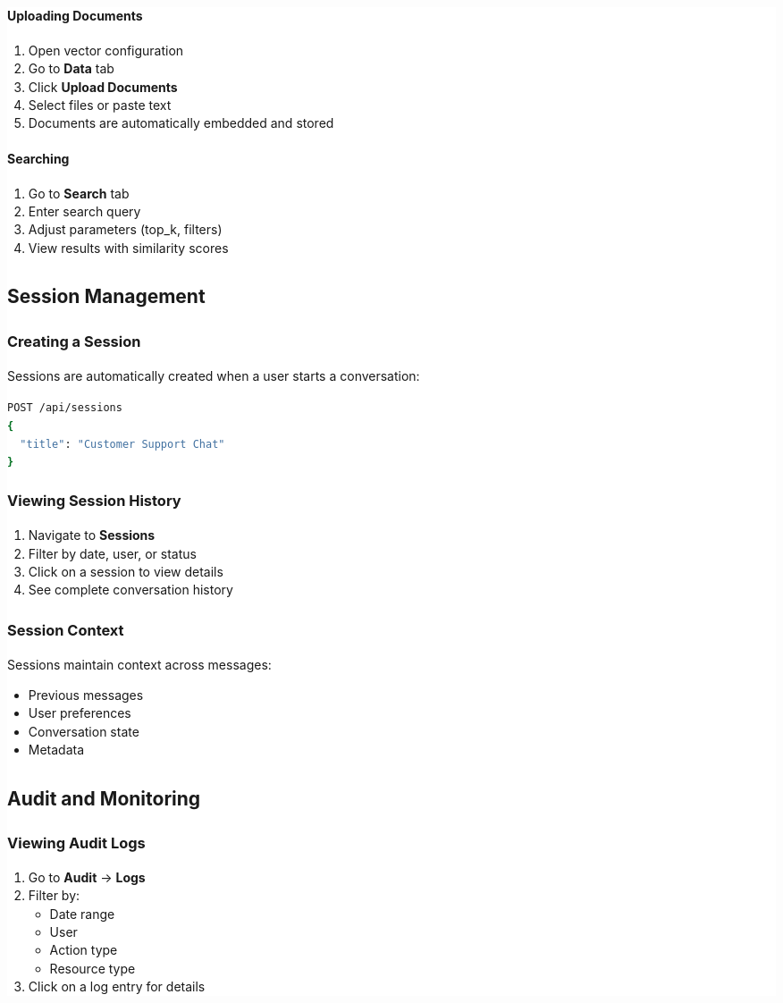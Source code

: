 #### Uploading Documents

1. Open vector configuration
2. Go to **Data** tab
3. Click **Upload Documents**
4. Select files or paste text
5. Documents are automatically embedded and stored

#### Searching

1. Go to **Search** tab
2. Enter search query
3. Adjust parameters (top_k, filters)
4. View results with similarity scores

## Session Management

### Creating a Session

Sessions are automatically created when a user starts a conversation:

```bash
POST /api/sessions
{
  "title": "Customer Support Chat"
}
```

### Viewing Session History

1. Navigate to **Sessions**
2. Filter by date, user, or status
3. Click on a session to view details
4. See complete conversation history

### Session Context

Sessions maintain context across messages:
- Previous messages
- User preferences
- Conversation state
- Metadata

## Audit and Monitoring

### Viewing Audit Logs

1. Go to **Audit** → **Logs**
2. Filter by:
   - Date range
   - User
   - Action type
   - Resource type
3. Click on a log entry for details

